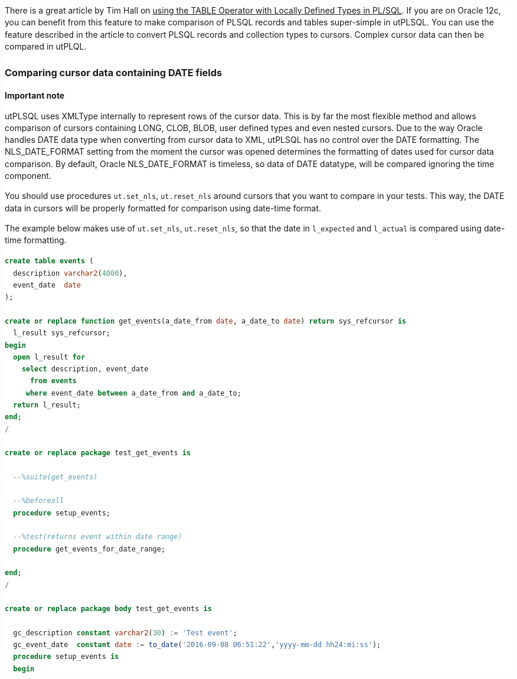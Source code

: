 There is a great article by Tim Hall on [using the TABLE Operator with Locally Defined Types in PL/SQL](https://oracle-base.com/articles/12c/using-the-table-operator-with-locally-defined-types-in-plsql-12cr1).
If you are on Oracle 12c, you can benefit from this feature to make comparison of PLSQL records and tables super-simple in utPLSQL.
You can use the feature described in the article to convert PLSQL records and collection types to cursors. Complex cursor data can then be compared in utPLQL.  


### Comparing cursor data containing DATE fields 

**Important note**

utPLSQL uses XMLType internally to represent rows of the cursor data. This is by far the most flexible method and allows comparison of cursors containing LONG, CLOB, BLOB, user defined types and even nested cursors.
Due to the way Oracle handles DATE data type when converting from cursor data to XML, utPLSQL has no control over the DATE formatting.
The NLS_DATE_FORMAT setting from the moment the cursor was opened determines the formatting of dates used for cursor data comparison.
By default, Oracle NLS_DATE_FORMAT is timeless, so data of DATE datatype, will be compared ignoring the time component.

You should use procedures `ut.set_nls`, `ut.reset_nls` around cursors that you want to compare in your tests.
This way, the DATE data in cursors will be properly formatted for comparison using date-time format.

The example below makes use of `ut.set_nls`, `ut.reset_nls`, so that the date in `l_expected` and `l_actual` is compared using date-time formatting.  
```sql
create table events (
  description varchar2(4000),
  event_date  date
);

create or replace function get_events(a_date_from date, a_date_to date) return sys_refcursor is
  l_result sys_refcursor;
begin
  open l_result for
    select description, event_date
      from events
     where event_date between a_date_from and a_date_to;
  return l_result;
end;
/

create or replace package test_get_events is

  --%suite(get_events)

  --%beforeall
  procedure setup_events;

  --%test(returns event within date range)
  procedure get_events_for_date_range;

end;
/

create or replace package body test_get_events is

  gc_description constant varchar2(30) := 'Test event';
  gc_event_date  constant date := to_date('2016-09-08 06:51:22','yyyy-mm-dd hh24:mi:ss');
  procedure setup_events is
  begin
```